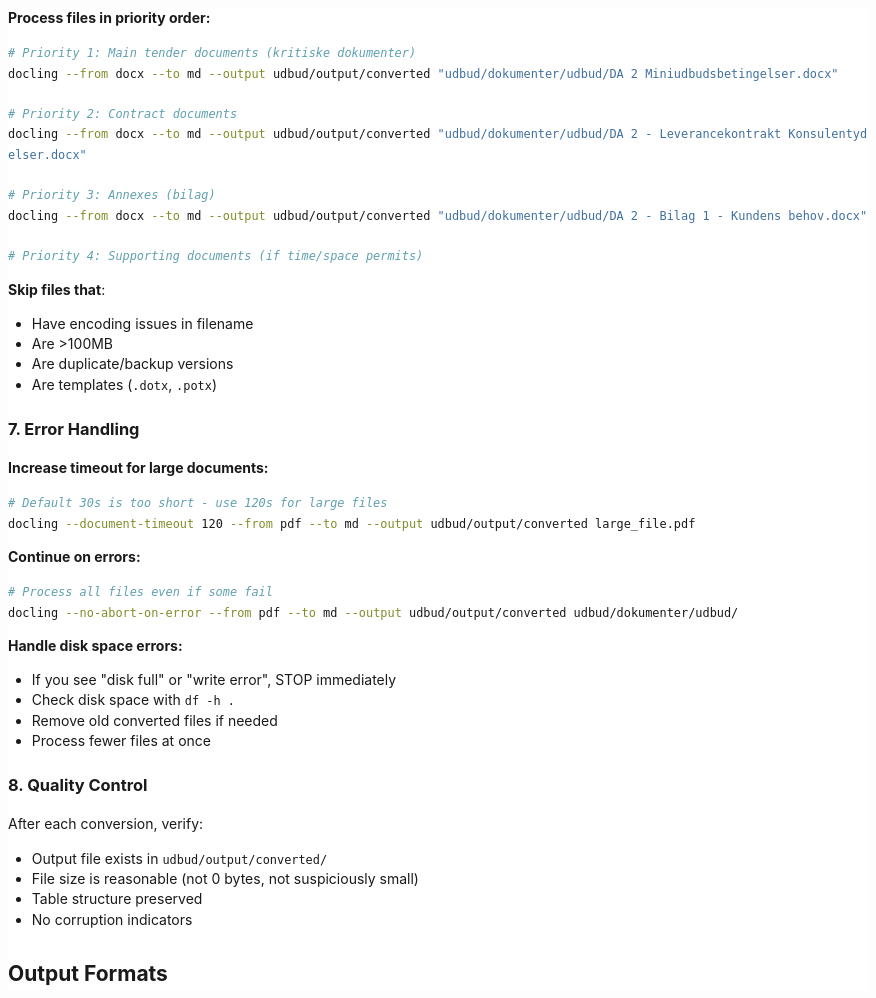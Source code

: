 **Process files in priority order:**

```bash
# Priority 1: Main tender documents (kritiske dokumenter)
docling --from docx --to md --output udbud/output/converted "udbud/dokumenter/udbud/DA 2 Miniudbudsbetingelser.docx"

# Priority 2: Contract documents
docling --from docx --to md --output udbud/output/converted "udbud/dokumenter/udbud/DA 2 - Leverancekontrakt Konsulentydelser.docx"

# Priority 3: Annexes (bilag)
docling --from docx --to md --output udbud/output/converted "udbud/dokumenter/udbud/DA 2 - Bilag 1 - Kundens behov.docx"

# Priority 4: Supporting documents (if time/space permits)
```

**Skip files that**:
- Have encoding issues in filename
- Are >100MB
- Are duplicate/backup versions
- Are templates (`.dotx`, `.potx`)

### 7. Error Handling

**Increase timeout for large documents:**
```bash
# Default 30s is too short - use 120s for large files
docling --document-timeout 120 --from pdf --to md --output udbud/output/converted large_file.pdf
```

**Continue on errors:**
```bash
# Process all files even if some fail
docling --no-abort-on-error --from pdf --to md --output udbud/output/converted udbud/dokumenter/udbud/
```

**Handle disk space errors:**
- If you see "disk full" or "write error", STOP immediately
- Check disk space with `df -h .`
- Remove old converted files if needed
- Process fewer files at once

### 8. Quality Control

After each conversion, verify:
- Output file exists in `udbud/output/converted/`
- File size is reasonable (not 0 bytes, not suspiciously small)
- Table structure preserved
- No corruption indicators


## Output Formats
